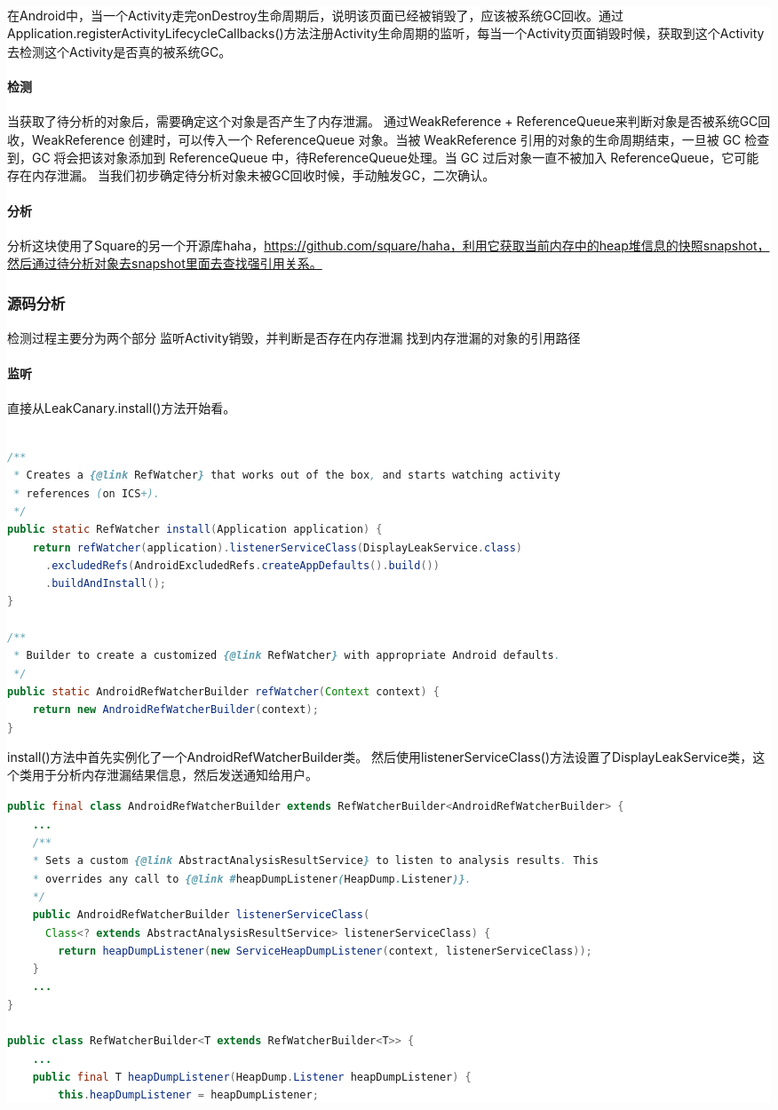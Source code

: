 在Android中，当一个Activity走完onDestroy生命周期后，说明该页面已经被销毁了，应该被系统GC回收。通过Application.registerActivityLifecycleCallbacks()方法注册Activity生命周期的监听，每当一个Activity页面销毁时候，获取到这个Activity去检测这个Activity是否真的被系统GC。

#### 检测

当获取了待分析的对象后，需要确定这个对象是否产生了内存泄漏。
通过WeakReference + ReferenceQueue来判断对象是否被系统GC回收，WeakReference 创建时，可以传入一个 ReferenceQueue 对象。当被 WeakReference 引用的对象的生命周期结束，一旦被 GC 检查到，GC 将会把该对象添加到 ReferenceQueue 中，待ReferenceQueue处理。当 GC 过后对象一直不被加入 ReferenceQueue，它可能存在内存泄漏。
当我们初步确定待分析对象未被GC回收时候，手动触发GC，二次确认。


#### 分析

分析这块使用了Square的另一个开源库haha，https://github.com/square/haha，利用它获取当前内存中的heap堆信息的快照snapshot，然后通过待分析对象去snapshot里面去查找强引用关系。

### 源码分析
检测过程主要分为两个部分
监听Activity销毁，并判断是否存在内存泄漏
找到内存泄漏的对象的引用路径

#### 监听
直接从LeakCanary.install()方法开始看。

```java

/**
 * Creates a {@link RefWatcher} that works out of the box, and starts watching activity
 * references (on ICS+).
 */
public static RefWatcher install(Application application) {
    return refWatcher(application).listenerServiceClass(DisplayLeakService.class)
      .excludedRefs(AndroidExcludedRefs.createAppDefaults().build())
      .buildAndInstall();
}

/**
 * Builder to create a customized {@link RefWatcher} with appropriate Android defaults.
 */
public static AndroidRefWatcherBuilder refWatcher(Context context) {
    return new AndroidRefWatcherBuilder(context);
}

```
install()方法中首先实例化了一个AndroidRefWatcherBuilder类。 
然后使用listenerServiceClass()方法设置了DisplayLeakService类，这个类用于分析内存泄漏结果信息，然后发送通知给用户。

```java
public final class AndroidRefWatcherBuilder extends RefWatcherBuilder<AndroidRefWatcherBuilder> {
    ...
    /**
    * Sets a custom {@link AbstractAnalysisResultService} to listen to analysis results. This
    * overrides any call to {@link #heapDumpListener(HeapDump.Listener)}.
    */
    public AndroidRefWatcherBuilder listenerServiceClass(
      Class<? extends AbstractAnalysisResultService> listenerServiceClass) {
        return heapDumpListener(new ServiceHeapDumpListener(context, listenerServiceClass));
    }
    ...
}

public class RefWatcherBuilder<T extends RefWatcherBuilder<T>> {
    ...
    public final T heapDumpListener(HeapDump.Listener heapDumpListener) {
        this.heapDumpListener = heapDumpListener;
```